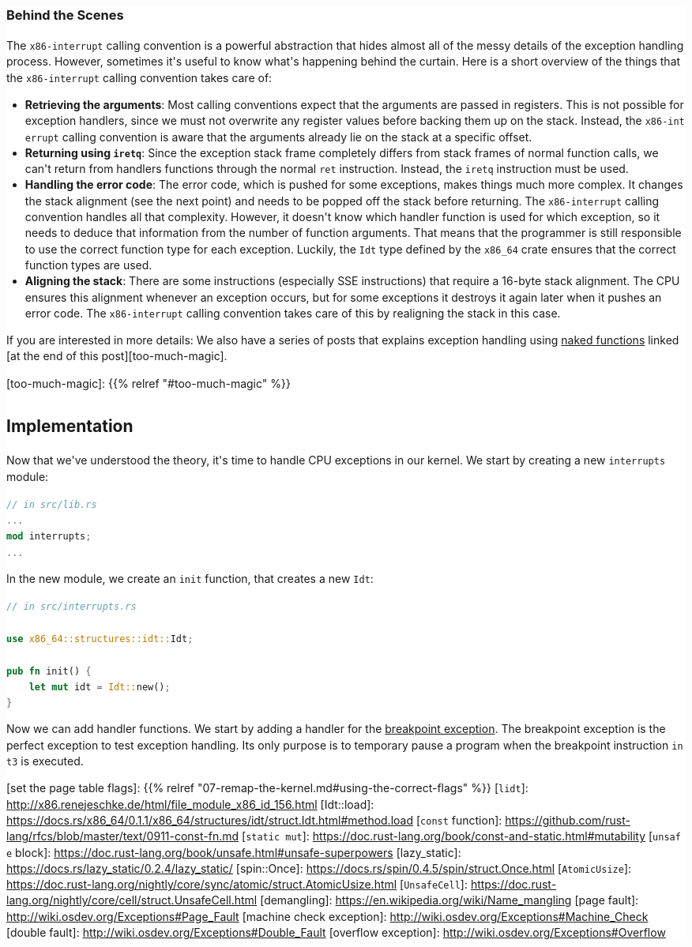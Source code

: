 [`ExceptionStackFrame`]: https://docs.rs/x86_64/0.1.1/x86_64/structures/idt/struct.ExceptionStackFrame.html

### Behind the Scenes
The `x86-interrupt` calling convention is a powerful abstraction that hides almost all of the messy details of the exception handling process. However, sometimes it's useful to know what's happening behind the curtain. Here is a short overview of the things that the `x86-interrupt` calling convention takes care of:

- **Retrieving the arguments**: Most calling conventions expect that the arguments are passed in registers. This is not possible for exception handlers, since we must not overwrite any register values before backing them up on the stack. Instead, the `x86-interrupt` calling convention is aware that the arguments already lie on the stack at a specific offset.
- **Returning using `iretq`**: Since the exception stack frame completely differs from stack frames of normal function calls, we can't return from handlers functions through the normal `ret` instruction. Instead, the `iretq` instruction must be used.
- **Handling the error code**: The error code, which is pushed for some exceptions, makes things much more complex. It changes the stack alignment (see the next point) and needs to be popped off the stack before returning. The `x86-interrupt` calling convention handles all that complexity. However, it doesn't know which handler function is used for which exception, so it needs to deduce that information from the number of function arguments. That means that the programmer is still responsible to use the correct function type for each exception. Luckily, the `Idt` type defined by the `x86_64` crate ensures that the correct function types are used.
- **Aligning the stack**: There are some instructions (especially SSE instructions) that require a 16-byte stack alignment. The CPU ensures this alignment whenever an exception occurs, but for some exceptions it destroys it again later when it pushes an error code. The `x86-interrupt` calling convention takes care of this by realigning the stack in this case.

If you are interested in more details: We also have a series of posts that explains exception handling using [naked functions] linked [at the end of this post][too-much-magic].

[naked functions]: https://github.com/rust-lang/rfcs/blob/master/text/1201-naked-fns.md
[too-much-magic]: {{% relref "#too-much-magic" %}}

## Implementation
Now that we've understood the theory, it's time to handle CPU exceptions in our kernel. We start by creating a new `interrupts` module:

``` rust
// in src/lib.rs
...
mod interrupts;
...
```

In the new module, we create an `init` function, that creates a new `Idt`:

``` rust
// in src/interrupts.rs

use x86_64::structures::idt::Idt;

pub fn init() {
    let mut idt = Idt::new();
}
```

Now we can add handler functions. We start by adding a handler for the [breakpoint exception]. The breakpoint exception is the perfect exception to test exception handling. Its only purpose is to temporary pause a program when the breakpoint instruction `int3` is executed.


[breakpoint exceptions]: http://wiki.osdev.org/Exceptions#Breakpoint
[Github]: https://github.com/phil-opp/blog_os/tree/post_9
[issues]: https://github.com/phil-opp/blog_os/issues
[exceptions]: http://wiki.osdev.org/Exceptions
[RFLAGS]: https://en.wikipedia.org/wiki/FLAGS_register
[`Idt` struct]: https://docs.rs/x86_64/0.1.1/x86_64/structures/idt/struct.Idt.html
[`IdtEntry<F>`]: https://docs.rs/x86_64/0.1.1/x86_64/structures/idt/struct.IdtEntry.html
[`HandlerFunc`]: https://docs.rs/x86_64/0.1.1/x86_64/structures/idt/type.HandlerFunc.html
[`HandlerFuncWithErrCode`]: https://docs.rs/x86_64/0.1.1/x86_64/structures/idt/type.HandlerFuncWithErrCode.html
[`PageFaultHandlerFunc`]: https://docs.rs/x86_64/0.1.1/x86_64/structures/idt/type.PageFaultHandlerFunc.html
[type alias]: https://doc.rust-lang.org/book/type-aliases.html
[foreign calling convention]: https://doc.rust-lang.org/book/ffi.html#foreign-calling-conventions
[Calling conventions]: https://en.wikipedia.org/wiki/Calling_convention
[System V ABI]: http://refspecs.linuxbase.org/elf/x86-64-abi-0.99.pdf
[rust abi]: https://github.com/rust-lang/rfcs/issues/600
[`RFLAGS`]: https://en.wikipedia.org/wiki/FLAGS_register
[breakpoint exception]: http://wiki.osdev.org/Exceptions#Breakpoint
["_How debuggers work_"]: http://eli.thegreenplace.net/2011/01/27/how-debuggers-work-part-2-breakpoints
[set the page table flags]: {{% relref "07-remap-the-kernel.md#using-the-correct-flags" %}}
[`lidt`]: http://x86.renejeschke.de/html/file_module_x86_id_156.html
[Idt::load]: https://docs.rs/x86_64/0.1.1/x86_64/structures/idt/struct.Idt.html#method.load
[`const` function]: https://github.com/rust-lang/rfcs/blob/master/text/0911-const-fn.md
[`static mut`]: https://doc.rust-lang.org/book/const-and-static.html#mutability
[`unsafe` block]: https://doc.rust-lang.org/book/unsafe.html#unsafe-superpowers
[lazy_static]: https://docs.rs/lazy_static/0.2.4/lazy_static/
[spin::Once]: https://docs.rs/spin/0.4.5/spin/struct.Once.html
[`AtomicUsize`]: https://doc.rust-lang.org/nightly/core/sync/atomic/struct.AtomicUsize.html
[`UnsafeCell`]: https://doc.rust-lang.org/nightly/core/cell/struct.UnsafeCell.html
[demangling]: https://en.wikipedia.org/wiki/Name_mangling
[page fault]: http://wiki.osdev.org/Exceptions#Page_Fault
[machine check exception]: http://wiki.osdev.org/Exceptions#Machine_Check
[double fault]: http://wiki.osdev.org/Exceptions#Double_Fault
[overflow exception]: http://wiki.osdev.org/Exceptions#Overflow
[^fn-breakpoint-restart-use-cases]: There are valid use cases for restarting an instruction that caused a breakpoint. The most common use case is a debugger: When setting a breakpoint on some code line, the debugger overwrites the corresponding instruction with an `int3` instruction, so that the CPU traps when that line is executed. When the user continues execution, the debugger swaps in the original instruction and continues the program from the replaced instruction.
[debug exception]: http://wiki.osdev.org/Exceptions#Debug
[AMD64 manual]: http://developer.amd.com/wordpress/media/2012/10/24593_APM_v21.pdf
[`Idt`]: https://docs.rs/x86_64/0.1.1/x86_64/structures/idt/struct.Idt.html
[osdev wiki exceptions]: http://wiki.osdev.org/Exceptions
[“Handling Exceptions with Naked Functions”]: {{% relref "handling-exceptions-with-naked-fns.html" %}}
[triple fault]: http://wiki.osdev.org/Triple_Fault
[double faults]: http://wiki.osdev.org/Double_Fault#Double_Fault